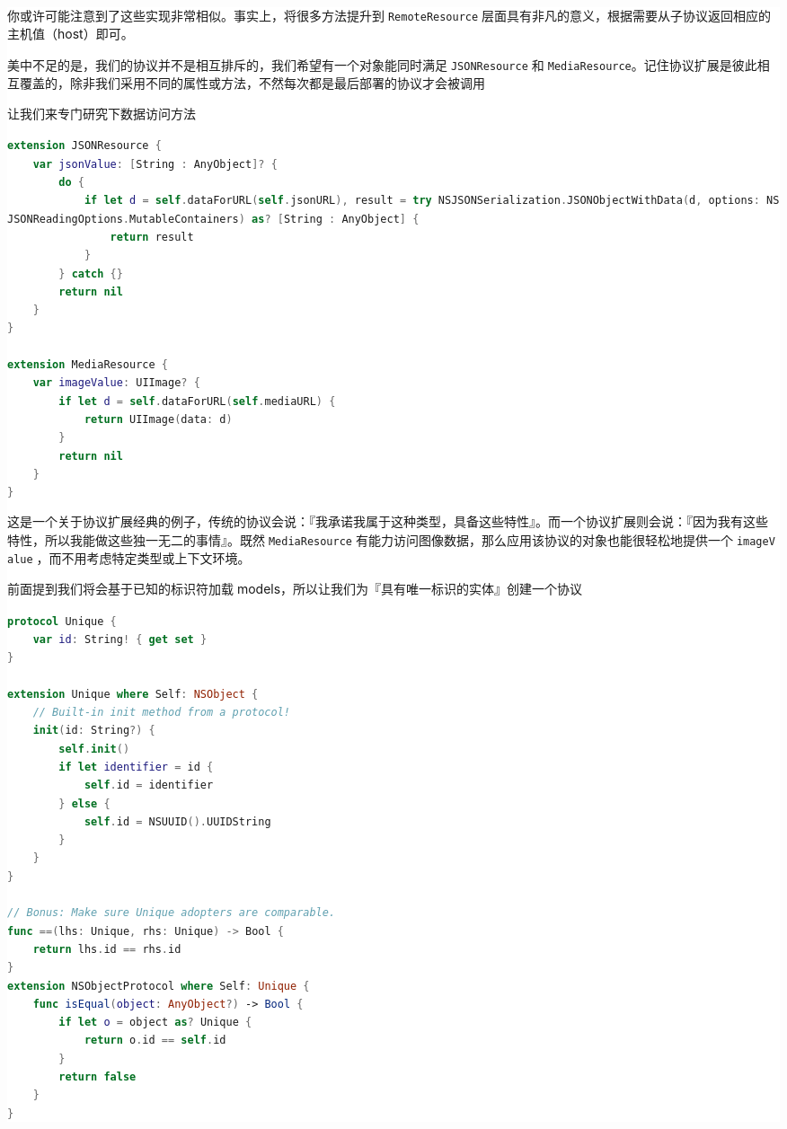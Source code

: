 你或许可能注意到了这些实现非常相似。事实上，将很多方法提升到 `RemoteResource` 层面具有非凡的意义，根据需要从子协议返回相应的主机值（host）即可。

美中不足的是，我们的协议并不是相互排斥的，我们希望有一个对象能同时满足 `JSONResource` 和 `MediaResource`。记住协议扩展是彼此相互覆盖的，除非我们采用不同的属性或方法，不然每次都是最后部署的协议才会被调用

让我们来专门研究下数据访问方法

```swift
extension JSONResource {
    var jsonValue: [String : AnyObject]? {
        do {
            if let d = self.dataForURL(self.jsonURL), result = try NSJSONSerialization.JSONObjectWithData(d, options: NSJSONReadingOptions.MutableContainers) as? [String : AnyObject] {
                return result
            }
        } catch {}
        return nil
    }
}

extension MediaResource {
    var imageValue: UIImage? {
        if let d = self.dataForURL(self.mediaURL) {
            return UIImage(data: d)
        }
        return nil
    }
}
```

这是一个关于协议扩展经典的例子，传统的协议会说：『我承诺我属于这种类型，具备这些特性』。而一个协议扩展则会说：『因为我有这些特性，所以我能做这些独一无二的事情』。既然 `MediaResource` 有能力访问图像数据，那么应用该协议的对象也能很轻松地提供一个 `imageValue` ，而不用考虑特定类型或上下文环境。

前面提到我们将会基于已知的标识符加载 models，所以让我们为『具有唯一标识的实体』创建一个协议

```swift
protocol Unique {
    var id: String! { get set }
}

extension Unique where Self: NSObject {
    // Built-in init method from a protocol!
    init(id: String?) {
        self.init()
        if let identifier = id {
            self.id = identifier
        } else {
            self.id = NSUUID().UUIDString
        }
    }
}

// Bonus: Make sure Unique adopters are comparable.
func ==(lhs: Unique, rhs: Unique) -> Bool {
    return lhs.id == rhs.id
}
extension NSObjectProtocol where Self: Unique {
    func isEqual(object: AnyObject?) -> Bool {
        if let o = object as? Unique {
            return o.id == self.id
        }
        return false
    }
}
```
